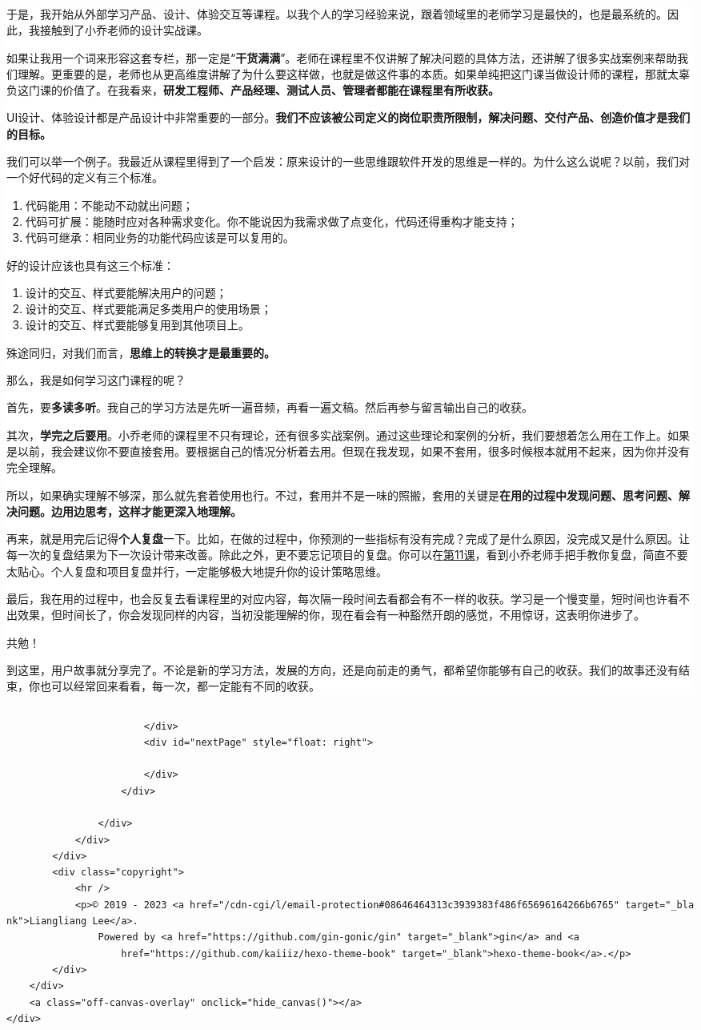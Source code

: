 <p>于是，我开始从外部学习产品、设计、体验交互等课程。以我个人的学习经验来说，跟着领域里的老师学习是最快的，也是最系统的。因此，我接触到了小乔老师的设计实战课。</p>

<p>如果让我用一个词来形容这套专栏，那一定是“<strong>干货满满</strong>”。老师在课程里不仅讲解了解决问题的具体方法，还讲解了很多实战案例来帮助我们理解。更重要的是，老师也从更高维度讲解了为什么要这样做，也就是做这件事的本质。如果单纯把这门课当做设计师的课程，那就太辜负这门课的价值了。在我看来，<strong>研发工程师、产品经理、测试人员、管理者都能在课程里有所收获。</strong></p>

<p>UI设计、体验设计都是产品设计中非常重要的一部分。<strong>我们不应该被公司定义的岗位职责所限制，解决问题、交付产品、创造价值才是我们的目标。</strong></p>

<p>我们可以举一个例子。我最近从课程里得到了一个启发：原来设计的一些思维跟软件开发的思维是一样的。为什么这么说呢？以前，我们对一个好代码的定义有三个标准。</p>

<ol>
<li>代码能用：不能动不动就出问题；</li>
<li>代码可扩展：能随时应对各种需求变化。你不能说因为我需求做了点变化，代码还得重构才能支持；</li>
<li>代码可继承：相同业务的功能代码应该是可以复用的。</li>
</ol>

<p>好的设计应该也具有这三个标准：</p>

<ol>
<li>设计的交互、样式要能解决用户的问题；</li>
<li>设计的交互、样式要能满足多类用户的使用场景；</li>
<li>设计的交互、样式要能够复用到其他项目上。</li>
</ol>

<p>殊途同归，对我们而言，<strong>思维上的转换才是最重要的。</strong></p>

<p>那么，我是如何学习这门课程的呢？</p>

<p>首先，要<strong>多读多听</strong>。我自己的学习方法是先听一遍音频，再看一遍文稿。然后再参与留言输出自己的收获。</p>

<p>其次，<strong>学完之后要用</strong>。小乔老师的课程里不只有理论，还有很多实战案例。通过这些理论和案例的分析，我们要想着怎么用在工作上。如果是以前，我会建议你不要直接套用。要根据自己的情况分析着去用。但现在我发现，如果不套用，很多时候根本就用不起来，因为你并没有完全理解。</p>

<p>所以，如果确实理解不够深，那么就先套着使用也行。不过，套用并不是一味的照搬，套用的关键是<strong>在用的过程中发现问题、思考问题、解决问题。边用边思考，这样才能更深入地理解。</strong></p>

<p>再来，就是用完后记得<strong>个人复盘</strong>一下。比如，在做的过程中，你预测的一些指标有没有完成？完成了是什么原因，没完成又是什么原因。让每一次的复盘结果为下一次设计带来改善。除此之外，更不要忘记项目的复盘。你可以在<a href="http://time.geekbang.org/column/article/541689" target="_blank">第11课</a>，看到小乔老师手把手教你复盘，简直不要太贴心。个人复盘和项目复盘并行，一定能够极大地提升你的设计策略思维。</p>

<p>最后，我在用的过程中，也会反复去看课程里的对应内容，每次隔一段时间去看都会有不一样的收获。学习是一个慢变量，短时间也许看不出效果，但时间长了，你会发现同样的内容，当初没能理解的你，现在看会有一种豁然开朗的感觉，不用惊讶，这表明你进步了。</p>

<p>共勉！</p>

<p>到这里，用户故事就分享完了。不论是新的学习方法，发展的方向，还是向前走的勇气，都希望你能够有自己的收获。我们的故事还没有结束，你也可以经常回来看看，每一次，都一定能有不同的收获。</p>
</div>
                        </div>
                        <div>
                            <div id="prePage" style="float: left">

                            </div>
                            <div id="nextPage" style="float: right">

                            </div>
                        </div>

                    </div>
                </div>
            </div>
            <div class="copyright">
                <hr />
                <p>© 2019 - 2023 <a href="/cdn-cgi/l/email-protection#08646464313c3939383f486f65696164266b6765" target="_blank">Liangliang Lee</a>.
                    Powered by <a href="https://github.com/gin-gonic/gin" target="_blank">gin</a> and <a
                        href="https://github.com/kaiiiz/hexo-theme-book" target="_blank">hexo-theme-book</a>.</p>
            </div>
        </div>
        <a class="off-canvas-overlay" onclick="hide_canvas()"></a>
    </div>